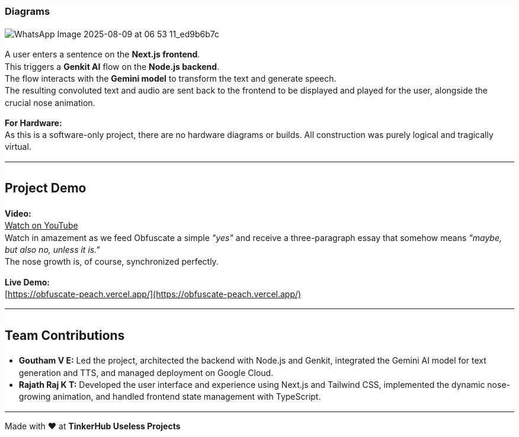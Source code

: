 
### Diagrams
![WhatsApp Image 2025-08-09 at 06 53 11_ed9b6b7c](https://github.com/user-attachments/assets/c60c057e-8157-4b0e-98db-490bcd480803)

A user enters a sentence on the **Next.js frontend**.  
This triggers a **Genkit AI** flow on the **Node.js backend**.  
The flow interacts with the **Gemini model** to transform the text and generate speech.  
The resulting convoluted text and audio are sent back to the frontend to be displayed and played for the user, alongside the crucial nose animation.

**For Hardware:**  
As this is a software-only project, there are no hardware diagrams or builds. All construction was purely logical and tragically virtual.

---

## Project Demo

**Video:**  
[Watch on YouTube](https://youtu.be/1uRJ2KGc2M4?si=_j2h3IlMQ0Cs82de)  
Watch in amazement as we feed Obfuscate a simple *"yes"* and receive a three-paragraph essay that somehow means *"maybe, but also no, unless it is."*  
The nose growth is, of course, synchronized perfectly.

**Live Demo:**  
[https://obfuscate-peach.vercel.app/](https://obfuscate-peach.vercel.app/)

---

## Team Contributions
- **Goutham V E:** Led the project, architected the backend with Node.js and Genkit, integrated the Gemini AI model for text generation and TTS, and managed deployment on Google Cloud.
- **Rajath Raj K T:** Developed the user interface and experience using Next.js and Tailwind CSS, implemented the dynamic nose-growing animation, and handled frontend state management with TypeScript.

---

Made with ❤️ at **TinkerHub Useless Projects**

